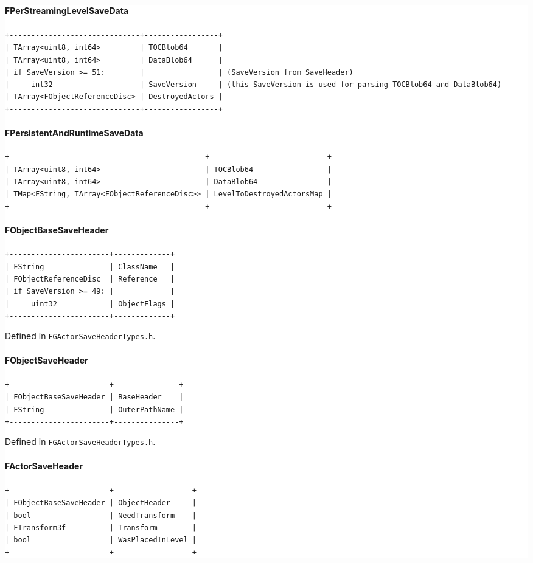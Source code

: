 #### FPerStreamingLevelSaveData

```
+------------------------------+-----------------+
| TArray<uint8, int64>         | TOCBlob64       |
| TArray<uint8, int64>         | DataBlob64      |
| if SaveVersion >= 51:        |                 | (SaveVersion from SaveHeader)
|     int32                    | SaveVersion     | (this SaveVersion is used for parsing TOCBlob64 and DataBlob64)
| TArray<FObjectReferenceDisc> | DestroyedActors |
+------------------------------+-----------------+
```

#### FPersistentAndRuntimeSaveData

```
+---------------------------------------------+---------------------------+
| TArray<uint8, int64>                        | TOCBlob64                 |
| TArray<uint8, int64>                        | DataBlob64                |
| TMap<FString, TArray<FObjectReferenceDisc>> | LevelToDestroyedActorsMap |
+---------------------------------------------+---------------------------+
```

#### FObjectBaseSaveHeader

```
+-----------------------+-------------+
| FString               | ClassName   |
| FObjectReferenceDisc  | Reference   |
| if SaveVersion >= 49: |             |
|     uint32            | ObjectFlags |
+-----------------------+-------------+
```

Defined in `FGActorSaveHeaderTypes.h`.

#### FObjectSaveHeader

```
+-----------------------+---------------+
| FObjectBaseSaveHeader | BaseHeader    |
| FString               | OuterPathName |
+-----------------------+---------------+
```

Defined in `FGActorSaveHeaderTypes.h`.

#### FActorSaveHeader

```
+-----------------------+------------------+
| FObjectBaseSaveHeader | ObjectHeader     |
| bool                  | NeedTransform    |
| FTransform3f          | Transform        |
| bool                  | WasPlacedInLevel |
+-----------------------+------------------+
```
